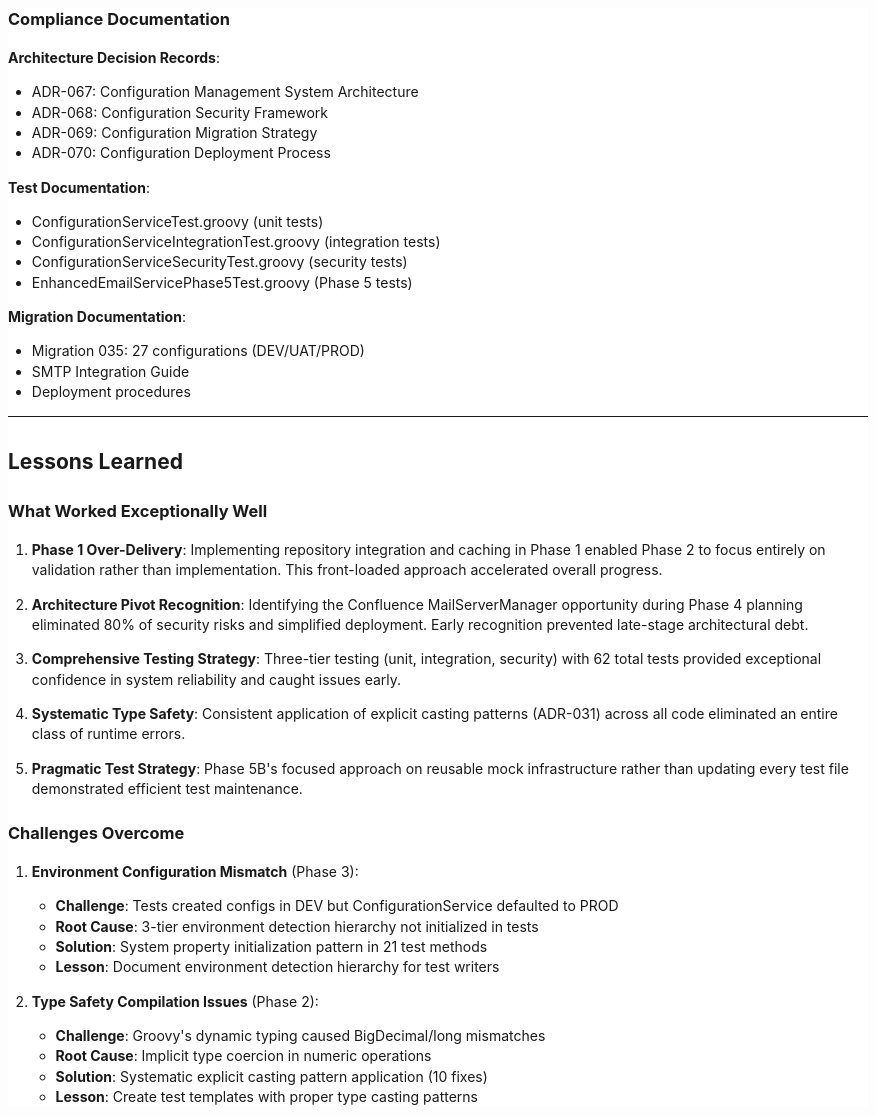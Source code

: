 ### Compliance Documentation

**Architecture Decision Records**:

- ADR-067: Configuration Management System Architecture
- ADR-068: Configuration Security Framework
- ADR-069: Configuration Migration Strategy
- ADR-070: Configuration Deployment Process

**Test Documentation**:

- ConfigurationServiceTest.groovy (unit tests)
- ConfigurationServiceIntegrationTest.groovy (integration tests)
- ConfigurationServiceSecurityTest.groovy (security tests)
- EnhancedEmailServicePhase5Test.groovy (Phase 5 tests)

**Migration Documentation**:

- Migration 035: 27 configurations (DEV/UAT/PROD)
- SMTP Integration Guide
- Deployment procedures

---

## Lessons Learned

### What Worked Exceptionally Well

1. **Phase 1 Over-Delivery**: Implementing repository integration and caching in Phase 1 enabled Phase 2 to focus entirely on validation rather than implementation. This front-loaded approach accelerated overall progress.

2. **Architecture Pivot Recognition**: Identifying the Confluence MailServerManager opportunity during Phase 4 planning eliminated 80% of security risks and simplified deployment. Early recognition prevented late-stage architectural debt.

3. **Comprehensive Testing Strategy**: Three-tier testing (unit, integration, security) with 62 total tests provided exceptional confidence in system reliability and caught issues early.

4. **Systematic Type Safety**: Consistent application of explicit casting patterns (ADR-031) across all code eliminated an entire class of runtime errors.

5. **Pragmatic Test Strategy**: Phase 5B's focused approach on reusable mock infrastructure rather than updating every test file demonstrated efficient test maintenance.

### Challenges Overcome

1. **Environment Configuration Mismatch** (Phase 3):
   - **Challenge**: Tests created configs in DEV but ConfigurationService defaulted to PROD
   - **Root Cause**: 3-tier environment detection hierarchy not initialized in tests
   - **Solution**: System property initialization pattern in 21 test methods
   - **Lesson**: Document environment detection hierarchy for test writers

2. **Type Safety Compilation Issues** (Phase 2):
   - **Challenge**: Groovy's dynamic typing caused BigDecimal/long mismatches
   - **Root Cause**: Implicit type coercion in numeric operations
   - **Solution**: Systematic explicit casting pattern application (10 fixes)
   - **Lesson**: Create test templates with proper type casting patterns
